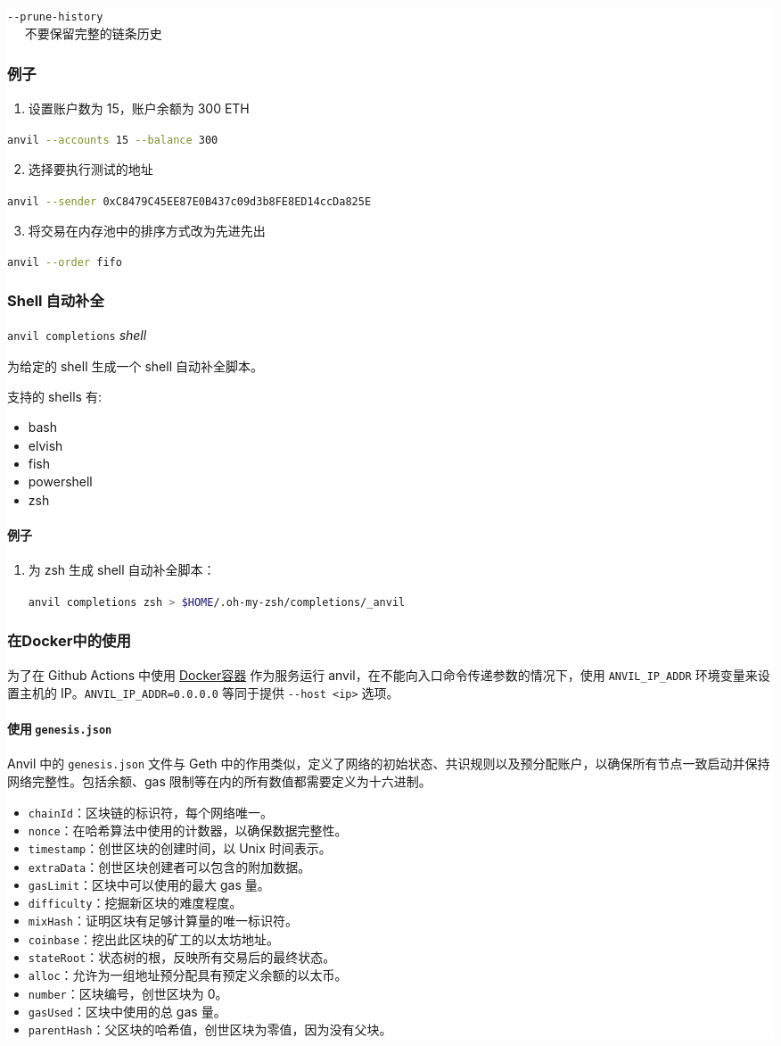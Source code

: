`--prune-history`  
&nbsp;&nbsp;&nbsp;&nbsp; 不要保留完整的链条历史

### 例子
1. 设置账户数为 15，账户余额为 300 ETH
  ```sh
  anvil --accounts 15 --balance 300
  ```

2. 选择要执行测试的地址
  ```sh
  anvil --sender 0xC8479C45EE87E0B437c09d3b8FE8ED14ccDa825E
  ```

3. 将交易在内存池中的排序方式改为先进先出
  ```sh
  anvil --order fifo
  ```

### Shell 自动补全

``anvil completions`` *shell*

为给定的 shell 生成一个 shell 自动补全脚本。

支持的 shells 有:

- bash
- elvish
- fish
- powershell
- zsh

#### 例子

1. 为 zsh 生成 shell 自动补全脚本：
    ```sh
    anvil completions zsh > $HOME/.oh-my-zsh/completions/_anvil
    ```


### 在Docker中的使用

为了在 Github Actions 中使用 [Docker容器](./tutorials/foundry-docker.md) 作为服务运行 anvil，在不能向入口命令传递参数的情况下，使用 `ANVIL_IP_ADDR` 环境变量来设置主机的 IP。`ANVIL_IP_ADDR=0.0.0.0` 等同于提供 `--host <ip>` 选项。

#### 使用 `genesis.json` 

Anvil 中的 `genesis.json` 文件与 Geth 中的作用类似，定义了网络的初始状态、共识规则以及预分配账户，以确保所有节点一致启动并保持网络完整性。包括余额、gas 限制等在内的所有数值都需要定义为十六进制。

- `chainId`：区块链的标识符，每个网络唯一。
- `nonce`：在哈希算法中使用的计数器，以确保数据完整性。
- `timestamp`：创世区块的创建时间，以 Unix 时间表示。
- `extraData`：创世区块创建者可以包含的附加数据。
- `gasLimit`：区块中可以使用的最大 gas 量。
- `difficulty`：挖掘新区块的难度程度。
- `mixHash`：证明区块有足够计算量的唯一标识符。
- `coinbase`：挖出此区块的矿工的以太坊地址。
- `stateRoot`：状态树的根，反映所有交易后的最终状态。
- `alloc`：允许为一组地址预分配具有预定义余额的以太币。
- `number`：区块编号，创世区块为 0。
- `gasUsed`：区块中使用的总 gas 量。
- `parentHash`：父区块的哈希值，创世区块为零值，因为没有父块。
